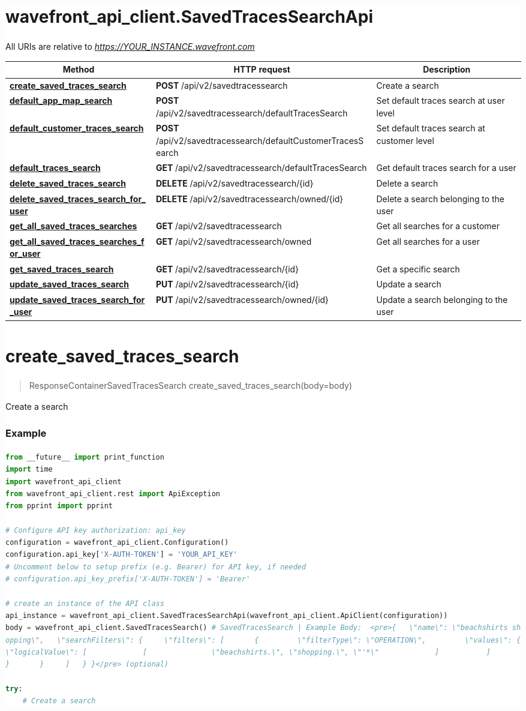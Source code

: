 # wavefront_api_client.SavedTracesSearchApi

All URIs are relative to *https://YOUR_INSTANCE.wavefront.com*

Method | HTTP request | Description
------------- | ------------- | -------------
[**create_saved_traces_search**](SavedTracesSearchApi.md#create_saved_traces_search) | **POST** /api/v2/savedtracessearch | Create a search
[**default_app_map_search**](SavedTracesSearchApi.md#default_app_map_search) | **POST** /api/v2/savedtracessearch/defaultTracesSearch | Set default traces search at user level
[**default_customer_traces_search**](SavedTracesSearchApi.md#default_customer_traces_search) | **POST** /api/v2/savedtracessearch/defaultCustomerTracesSearch | Set default traces search at customer level
[**default_traces_search**](SavedTracesSearchApi.md#default_traces_search) | **GET** /api/v2/savedtracessearch/defaultTracesSearch | Get default traces search for a user
[**delete_saved_traces_search**](SavedTracesSearchApi.md#delete_saved_traces_search) | **DELETE** /api/v2/savedtracessearch/{id} | Delete a search
[**delete_saved_traces_search_for_user**](SavedTracesSearchApi.md#delete_saved_traces_search_for_user) | **DELETE** /api/v2/savedtracessearch/owned/{id} | Delete a search belonging to the user
[**get_all_saved_traces_searches**](SavedTracesSearchApi.md#get_all_saved_traces_searches) | **GET** /api/v2/savedtracessearch | Get all searches for a customer
[**get_all_saved_traces_searches_for_user**](SavedTracesSearchApi.md#get_all_saved_traces_searches_for_user) | **GET** /api/v2/savedtracessearch/owned | Get all searches for a user
[**get_saved_traces_search**](SavedTracesSearchApi.md#get_saved_traces_search) | **GET** /api/v2/savedtracessearch/{id} | Get a specific search
[**update_saved_traces_search**](SavedTracesSearchApi.md#update_saved_traces_search) | **PUT** /api/v2/savedtracessearch/{id} | Update a search
[**update_saved_traces_search_for_user**](SavedTracesSearchApi.md#update_saved_traces_search_for_user) | **PUT** /api/v2/savedtracessearch/owned/{id} | Update a search belonging to the user


# **create_saved_traces_search**
> ResponseContainerSavedTracesSearch create_saved_traces_search(body=body)

Create a search



### Example
```python
from __future__ import print_function
import time
import wavefront_api_client
from wavefront_api_client.rest import ApiException
from pprint import pprint

# Configure API key authorization: api_key
configuration = wavefront_api_client.Configuration()
configuration.api_key['X-AUTH-TOKEN'] = 'YOUR_API_KEY'
# Uncomment below to setup prefix (e.g. Bearer) for API key, if needed
# configuration.api_key_prefix['X-AUTH-TOKEN'] = 'Bearer'

# create an instance of the API class
api_instance = wavefront_api_client.SavedTracesSearchApi(wavefront_api_client.ApiClient(configuration))
body = wavefront_api_client.SavedTracesSearch() # SavedTracesSearch | Example Body:  <pre>{   \"name\": \"beachshirts shopping\",   \"searchFilters\": {     \"filters\": [       {         \"filterType\": \"OPERATION\",         \"values\": {           \"logicalValue\": [             [               \"beachshirts.\", \"shopping.\", \"'*\"             ]           ]         }       }     ]   } }</pre> (optional)

try:
    # Create a search
```